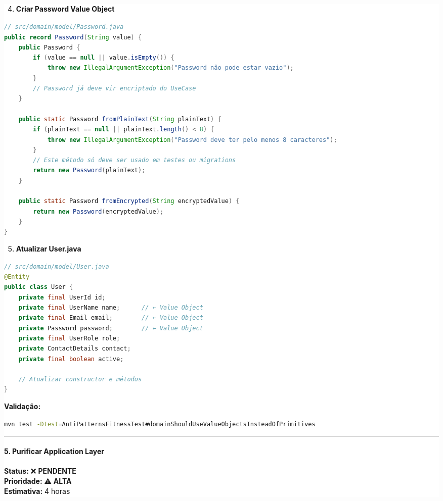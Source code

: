 4. **Criar Password Value Object**
```java
// src/domain/model/Password.java
public record Password(String value) {
    public Password {
        if (value == null || value.isEmpty()) {
            throw new IllegalArgumentException("Password não pode estar vazio");
        }
        // Password já deve vir encriptado do UseCase
    }
    
    public static Password fromPlainText(String plainText) {
        if (plainText == null || plainText.length() < 8) {
            throw new IllegalArgumentException("Password deve ter pelo menos 8 caracteres");
        }
        // Este método só deve ser usado em testes ou migrations
        return new Password(plainText);
    }
    
    public static Password fromEncrypted(String encryptedValue) {
        return new Password(encryptedValue);
    }
}
```

5. **Atualizar User.java**
```java
// src/domain/model/User.java
@Entity
public class User {
    private final UserId id;
    private final UserName name;      // ← Value Object
    private final Email email;        // ← Value Object
    private Password password;        // ← Value Object
    private final UserRole role;
    private ContactDetails contact;
    private final boolean active;
    
    // Atualizar constructor e métodos
}
```

**Validação:**
```bash
mvn test -Dtest=AntiPatternsFitnessTest#domainShouldUseValueObjectsInsteadOfPrimitives
```

---

#### **5. Purificar Application Layer**

**Status:** ❌ **PENDENTE**  
**Prioridade:** ⚠️ **ALTA**  
**Estimativa:** 4 horas
